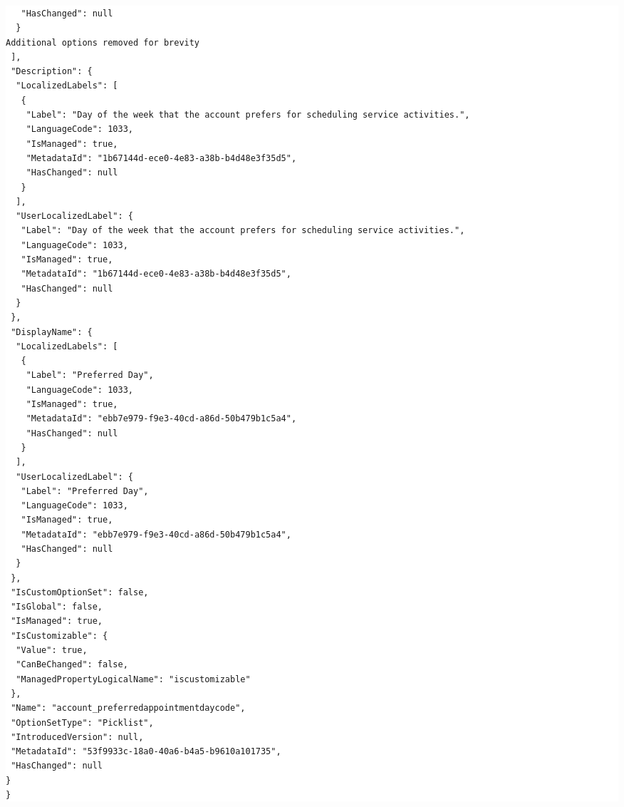  ```http
    "HasChanged": null  
   }  
Additional options removed for brevity  
  ],  
  "Description": {  
   "LocalizedLabels": [  
    {  
     "Label": "Day of the week that the account prefers for scheduling service activities.",  
     "LanguageCode": 1033,  
     "IsManaged": true,  
     "MetadataId": "1b67144d-ece0-4e83-a38b-b4d48e3f35d5",  
     "HasChanged": null  
    }  
   ],  
   "UserLocalizedLabel": {  
    "Label": "Day of the week that the account prefers for scheduling service activities.",  
    "LanguageCode": 1033,  
    "IsManaged": true,  
    "MetadataId": "1b67144d-ece0-4e83-a38b-b4d48e3f35d5",  
    "HasChanged": null  
   }  
  },  
  "DisplayName": {  
   "LocalizedLabels": [  
    {  
     "Label": "Preferred Day",  
     "LanguageCode": 1033,  
     "IsManaged": true,  
     "MetadataId": "ebb7e979-f9e3-40cd-a86d-50b479b1c5a4",  
     "HasChanged": null  
    }  
   ],  
   "UserLocalizedLabel": {  
    "Label": "Preferred Day",  
    "LanguageCode": 1033,  
    "IsManaged": true,  
    "MetadataId": "ebb7e979-f9e3-40cd-a86d-50b479b1c5a4",  
    "HasChanged": null  
   }  
  },  
  "IsCustomOptionSet": false,  
  "IsGlobal": false,  
  "IsManaged": true,  
  "IsCustomizable": {  
   "Value": true,  
   "CanBeChanged": false,  
   "ManagedPropertyLogicalName": "iscustomizable"  
  },  
  "Name": "account_preferredappointmentdaycode",  
  "OptionSetType": "Picklist",  
  "IntroducedVersion": null,  
  "MetadataId": "53f9933c-18a0-40a6-b4a5-b9610a101735",  
  "HasChanged": null  
 }  
}  
```
